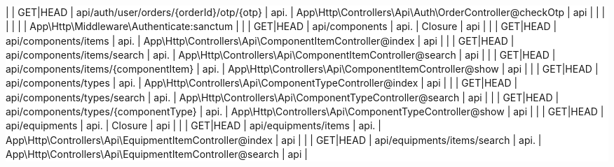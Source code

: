 |        | GET|HEAD                               | api/auth/user/orders/{orderId}/otp/{otp}         | api.                                   | App\Http\Controllers\Api\Auth\OrderController@checkOtp                                           | api                                                                                                                                                                                                                                 |
|        |                                        |                                                  |                                        |                                                                                                  | App\Http\Middleware\Authenticate:sanctum                                                                                                                                                                                            |
|        | GET|HEAD                               | api/components                                   | api.                                   | Closure                                                                                          | api                                                                                                                                                                                                                                 |
|        | GET|HEAD                               | api/components/items                             | api.                                   | App\Http\Controllers\Api\ComponentItemController@index                                           | api                                                                                                                                                                                                                                 |
|        | GET|HEAD                               | api/components/items/search                      | api.                                   | App\Http\Controllers\Api\ComponentItemController@search                                          | api                                                                                                                                                                                                                                 |
|        | GET|HEAD                               | api/components/items/{componentItem}             | api.                                   | App\Http\Controllers\Api\ComponentItemController@show                                            | api                                                                                                                                                                                                                                 |
|        | GET|HEAD                               | api/components/types                             | api.                                   | App\Http\Controllers\Api\ComponentTypeController@index                                           | api                                                                                                                                                                                                                                 |
|        | GET|HEAD                               | api/components/types/search                      | api.                                   | App\Http\Controllers\Api\ComponentTypeController@search                                          | api                                                                                                                                                                                                                                 |
|        | GET|HEAD                               | api/components/types/{componentType}             | api.                                   | App\Http\Controllers\Api\ComponentTypeController@show                                            | api                                                                                                                                                                                                                                 |
|        | GET|HEAD                               | api/equipments                                   | api.                                   | Closure                                                                                          | api                                                                                                                                                                                                                                 |
|        | GET|HEAD                               | api/equipments/items                             | api.                                   | App\Http\Controllers\Api\EquipmentItemController@index                                           | api                                                                                                                                                                                                                                 |
|        | GET|HEAD                               | api/equipments/items/search                      | api.                                   | App\Http\Controllers\Api\EquipmentItemController@search                                          | api                                                                                                                                                                                                                                 |